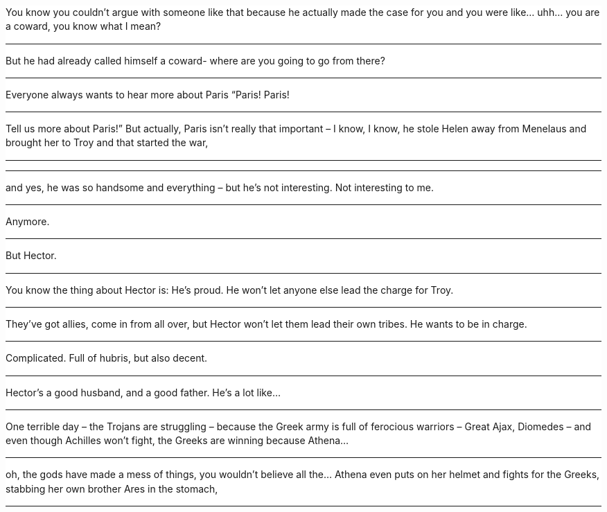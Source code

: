
You know you couldn’t argue with someone like that because he actually made the case for you and you were like… uhh… you are a coward, you know what I mean? 

---

But he had already called himself a coward- where are you going to go from there?

---

Everyone always wants to hear more about Paris “Paris! Paris!

---

Tell us more about Paris!” But actually, Paris isn’t really that important – I know, I know, he stole Helen away from Menelaus and brought her to Troy and that started the war, 

---



---

and yes, he was so handsome and everything – but he’s not interesting. Not interesting to me.

---

Anymore. 

---

But Hector.

---

You know the thing about Hector is: He’s proud. He won’t let anyone else lead the charge for Troy.

---

They’ve got allies, come in from all over, but Hector won’t let them lead their own tribes. He wants to be in charge.

---

Complicated. Full of hubris, but also decent.

---

Hector’s a good husband, and a good father. He’s a lot like… 

---

One terrible day – the Trojans are struggling – because the Greek army is full of ferocious warriors – Great Ajax, Diomedes – and even though Achilles won’t fight, the Greeks are winning because Athena… 

---

oh, the gods have made a mess of things, you wouldn’t believe all the… Athena even puts on her helmet and fights for the Greeks, stabbing her own brother Ares in the stomach, 

---
